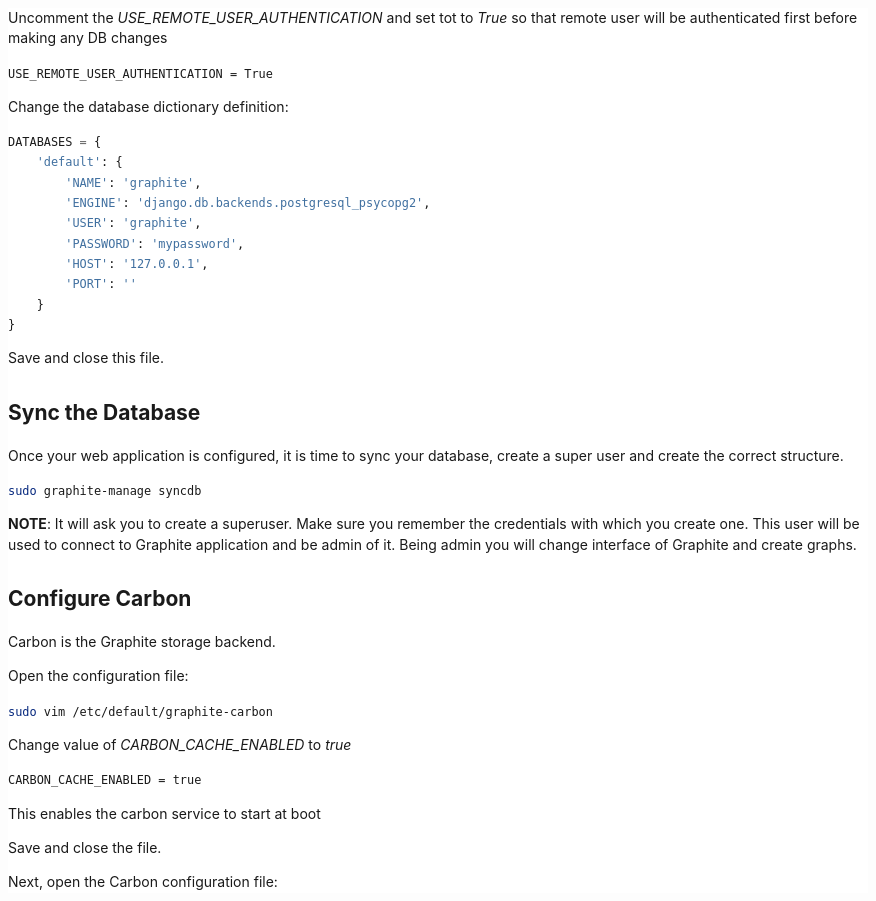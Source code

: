 Uncomment the *USE_REMOTE_USER_AUTHENTICATION* and set tot to *True* so that remote user will be authenticated first before making any DB changes

```bash
USE_REMOTE_USER_AUTHENTICATION = True
```

Change the database dictionary definition:

```python
DATABASES = {
    'default': {
        'NAME': 'graphite',
        'ENGINE': 'django.db.backends.postgresql_psycopg2',
        'USER': 'graphite',
        'PASSWORD': 'mypassword',
        'HOST': '127.0.0.1',
        'PORT': ''
    }
}
```

Save and close this file.


## Sync the Database
Once your web application is configured, it is time to sync your database, create a super user and create the correct structure.

```bash
sudo graphite-manage syncdb
```

**NOTE**: It will ask you to create a superuser. Make sure you remember the credentials with which you create one. This user will be used to connect to Graphite application and be admin of it. Being admin you will change interface of Graphite and create graphs.


## Configure Carbon
Carbon is the Graphite storage backend.

Open the configuration file:

```bash
sudo vim /etc/default/graphite-carbon
```

Change value of *CARBON_CACHE_ENABLED* to *true*

```bash
CARBON_CACHE_ENABLED = true
```

This enables the carbon service to start at boot

Save and close the file.

Next, open the Carbon configuration file:
